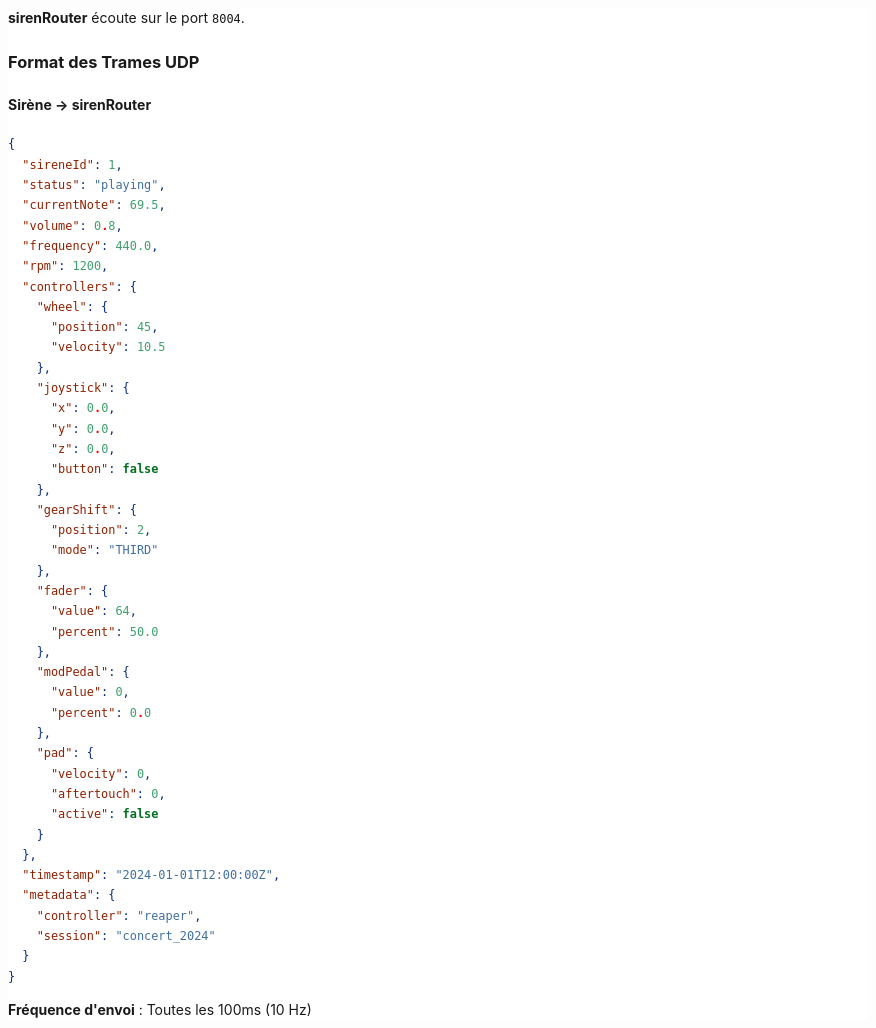 **sirenRouter** écoute sur le port `8004`.

### Format des Trames UDP

#### Sirène → sirenRouter

```json
{
  "sireneId": 1,
  "status": "playing",
  "currentNote": 69.5,
  "volume": 0.8,
  "frequency": 440.0,
  "rpm": 1200,
  "controllers": {
    "wheel": {
      "position": 45,
      "velocity": 10.5
    },
    "joystick": {
      "x": 0.0,
      "y": 0.0,
      "z": 0.0,
      "button": false
    },
    "gearShift": {
      "position": 2,
      "mode": "THIRD"
    },
    "fader": {
      "value": 64,
      "percent": 50.0
    },
    "modPedal": {
      "value": 0,
      "percent": 0.0
    },
    "pad": {
      "velocity": 0,
      "aftertouch": 0,
      "active": false
    }
  },
  "timestamp": "2024-01-01T12:00:00Z",
  "metadata": {
    "controller": "reaper",
    "session": "concert_2024"
  }
}
```

**Fréquence d'envoi** : Toutes les 100ms (10 Hz)
